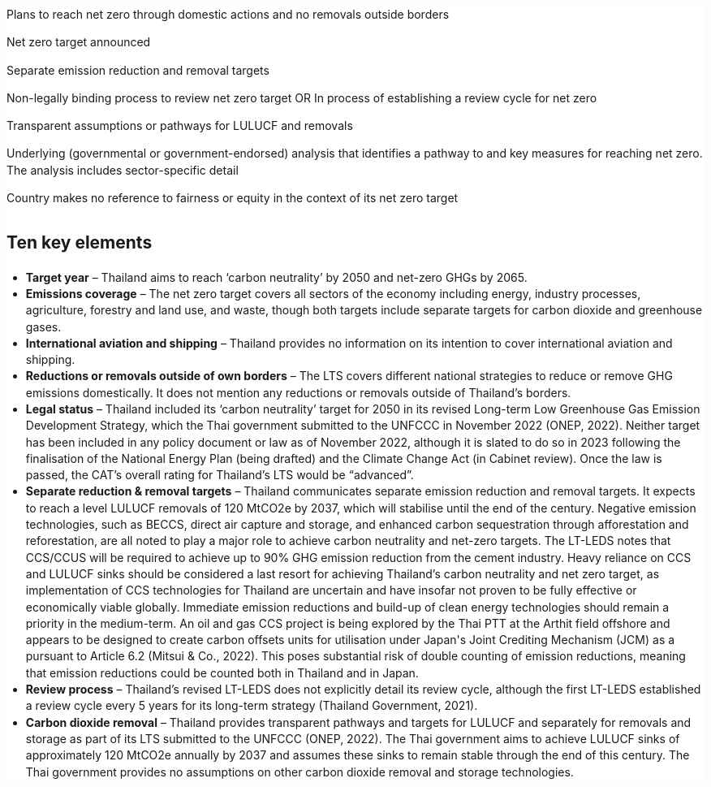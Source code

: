 Plans to reach net zero through domestic actions and no removals outside borders

Net zero target announced

Separate emission reduction and removal targets

Non-legally binding process to review net zero target OR In process of establishing a review cycle for net zero

Transparent assumptions or pathways for LULUCF and removals

Underlying (governmental or government-endorsed) analysis that identifies a pathway to and key measures for reaching net zero. The analysis includes sector-specific detail

Country makes no reference to fairness or equity in the context of its net zero target


## Ten key elements

- **Target year** – Thailand aims to reach ‘carbon neutrality’ by 2050 and net-zero GHGs by 2065.
- **Emissions coverage** – The net zero target covers all sectors of the economy including energy, industry processes, agriculture, forestry and land use, and waste, though both targets include separate targets for carbon dioxide and greenhouse gases.
- **International aviation and shipping** – Thailand provides no information on its intention to cover international aviation and shipping.
- **Reductions or removals outside of own borders** – The LTS covers different national strategies to reduce or remove GHG emissions domestically. It does not mention any reductions or removals outside of Thailand’s borders.
- **Legal status** – Thailand included its ‘carbon neutrality’ target for 2050 in its revised Long-term Low Greenhouse Gas Emission Development Strategy, which the Thai government submitted to the UNFCCC in November 2022 (ONEP, 2022). Neither target has been included in any policy document or law as of November 2022, although it is slated to do so in 2023 following the finalisation of the National Energy Plan (being drafted) and the Climate Change Act (in Cabinet review). Once the law is passed, the CAT’s overall rating for Thailand’s LTS would be “advanced”.
- **Separate reduction & removal targets** – Thailand communicates separate emission reduction and removal targets. It expects to reach a level LULUCF removals of 120 MtCO2e by 2037, which will stabilise until the end of the century. Negative emission technologies, such as BECCS, direct air capture and storage, and enhanced carbon sequestration through afforestation and reforestation, are all noted to play a major role to achieve carbon neutrality and net-zero targets. The LT-LEDS notes that CCS/CCUS will be required to achieve up to 90% GHG emission reduction from the cement industry. Heavy reliance on CCS and LULUCF sinks should be considered a last resort for achieving Thailand’s carbon neutrality and net zero target, as implementation of CCS technologies for Thailand are uncertain and have insofar not proven to be fully effective or economically viable globally. Immediate emission reductions and build-up of clean energy technologies should remain a priority in the medium-term. An oil and gas CCS project is being explored by the Thai PTT at the Arthit field offshore and appears to be designed to create carbon offsets units for utilisation under Japan's Joint Crediting Mechanism (JCM) as a pursuant to Article 6.2 (Mitsui & Co., 2022). This poses substantial risk of double counting of emission reductions, meaning that emission reductions could be counted both in Thailand and in Japan.
- **Review process** – Thailand’s revised LT-LEDS does not explicitly detail its review cycle, although the first LT-LEDS established a review cycle every 5 years for its long-term strategy (Thailand Government, 2021).
- **Carbon dioxide removal** – Thailand provides transparent pathways and targets for LULUCF and separately for removals and storage as part of its LTS submitted to the UNFCCC (ONEP, 2022). The Thai government aims to achieve LULUCF sinks of approximately 120 MtCO2e annually by 2037 and assumes these sinks to remain stable through the end of this century. The Thai government provides no assumptions on other carbon dioxide removal and storage technologies.